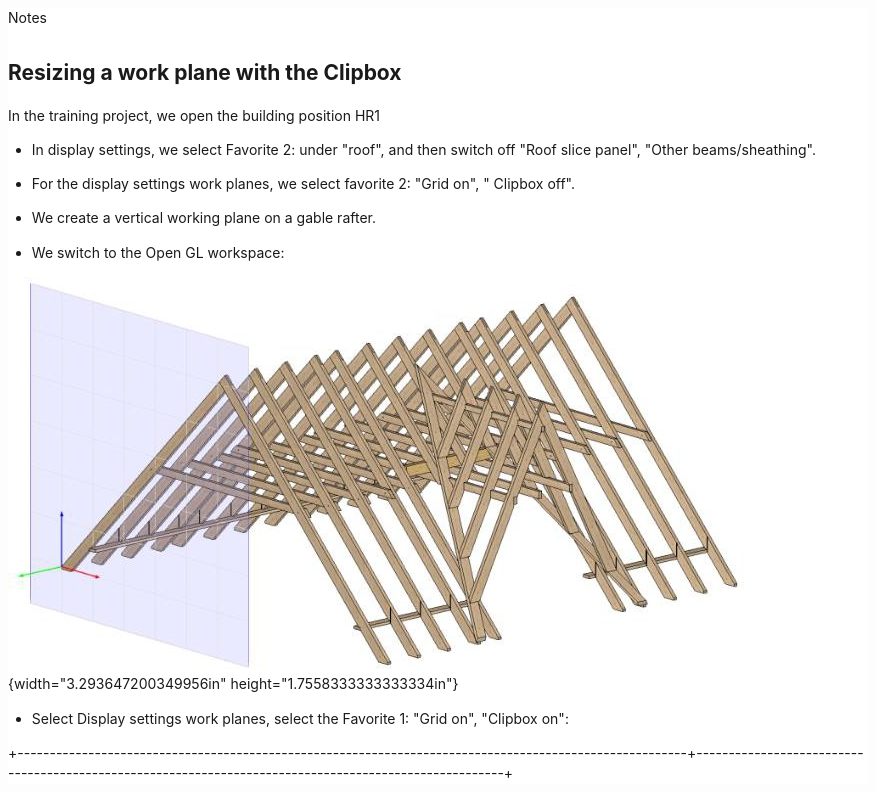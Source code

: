 
Notes

## Resizing a work plane with the Clipbox

In the training project, we open the building position HR1

-   In display settings, we select Favorite 2: under \"roof\", and then switch off \"Roof slice panel\", \"Other beams/sheathing\".

-   For the display settings work planes, we select favorite 2: \"Grid on\", \" Clipbox off\".

-   We create a vertical working plane on a gable rafter.

-   We switch to the Open GL workspace:

![](media-workplanes/media/image63.jpeg){width="3.293647200349956in" height="1.7558333333333334in"}

-   Select Display settings work planes, select the Favorite 1: \"Grid on\", \"Clipbox on\":

+--------------------------------------------------------------------------------------------------------+-------------------------------------------------------------------------------------------------------+